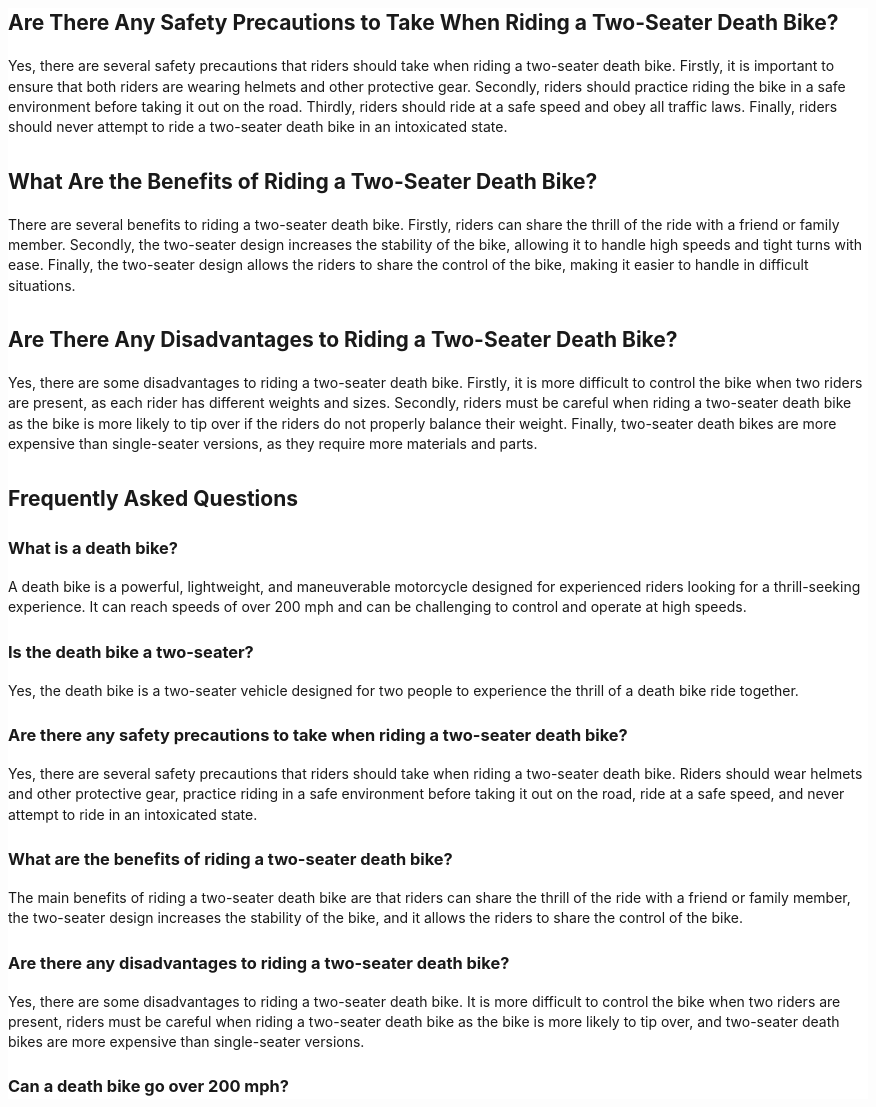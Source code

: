 <h2>Are There Any Safety Precautions to Take When Riding a Two-Seater Death Bike?</h2>

<p>Yes, there are several safety precautions that riders should take when riding a two-seater death bike. Firstly, it is important to ensure that both riders are wearing helmets and other protective gear. Secondly, riders should practice riding the bike in a safe environment before taking it out on the road. Thirdly, riders should ride at a safe speed and obey all traffic laws. Finally, riders should never attempt to ride a two-seater death bike in an intoxicated state. </p>

<h2>What Are the Benefits of Riding a Two-Seater Death Bike?</h2>

<p>There are several benefits to riding a two-seater death bike. Firstly, riders can share the thrill of the ride with a friend or family member. Secondly, the two-seater design increases the stability of the bike, allowing it to handle high speeds and tight turns with ease. Finally, the two-seater design allows the riders to share the control of the bike, making it easier to handle in difficult situations. </p>

<h2>Are There Any Disadvantages to Riding a Two-Seater Death Bike?</h2>

<p>Yes, there are some disadvantages to riding a two-seater death bike. Firstly, it is more difficult to control the bike when two riders are present, as each rider has different weights and sizes. Secondly, riders must be careful when riding a two-seater death bike as the bike is more likely to tip over if the riders do not properly balance their weight. Finally, two-seater death bikes are more expensive than single-seater versions, as they require more materials and parts. </p>

<h2>Frequently Asked Questions</h2>

<h3>What is a death bike?</h3>

<p>A death bike is a powerful, lightweight, and maneuverable motorcycle designed for experienced riders looking for a thrill-seeking experience. It can reach speeds of over 200 mph and can be challenging to control and operate at high speeds. </p>

<h3>Is the death bike a two-seater?</h3>

<p>Yes, the death bike is a two-seater vehicle designed for two people to experience the thrill of a death bike ride together. </p>

<h3>Are there any safety precautions to take when riding a two-seater death bike?</h3>

<p>Yes, there are several safety precautions that riders should take when riding a two-seater death bike. Riders should wear helmets and other protective gear, practice riding in a safe environment before taking it out on the road, ride at a safe speed, and never attempt to ride in an intoxicated state. </p>

<h3>What are the benefits of riding a two-seater death bike?</h3>

<p>The main benefits of riding a two-seater death bike are that riders can share the thrill of the ride with a friend or family member, the two-seater design increases the stability of the bike, and it allows the riders to share the control of the bike. </p>

<h3>Are there any disadvantages to riding a two-seater death bike?</h3>

<p>Yes, there are some disadvantages to riding a two-seater death bike. It is more difficult to control the bike when two riders are present, riders must be careful when riding a two-seater death bike as the bike is more likely to tip over, and two-seater death bikes are more expensive than single-seater versions. </p>

<h3>Can a death bike go over 200 mph?</h3>

